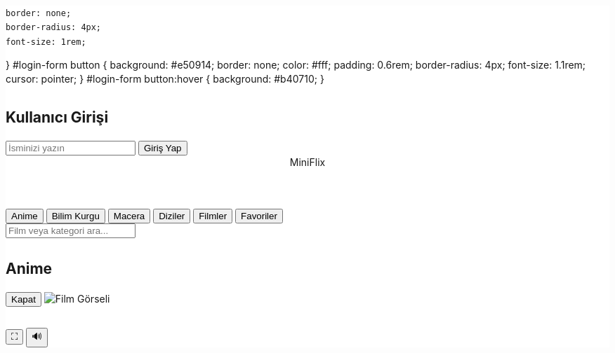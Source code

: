     border: none;
    border-radius: 4px;
    font-size: 1rem;
  }
  #login-form button {
    background: #e50914;
    border: none;
    color: #fff;
    padding: 0.6rem;
    border-radius: 4px;
    font-size: 1.1rem;
    cursor: pointer;
  }
  #login-form button:hover {
    background: #b40710;
  }
</style>
</head>
<body>


<div id="login-screen">
  <form id="login-form">
    <h2>Kullanıcı Girişi</h2>
    <input type="text" id="username" placeholder="İsminizi yazın" required />
    <button type="submit">Giriş Yap</button>
  </form>
</div>

<header>MiniFlix</header>

<nav>
  <button class="active" data-category="anime">Anime</button>
  <button data-category="scifi">Bilim Kurgu</button>
  <button data-category="adventure">Macera</button>
  <button data-category="series">Diziler</button>
  <button data-category="movies">Filmler</button>
  <button data-category="favorites">Favoriler</button>
</nav>

<div id="search-container">
  <input type="text" id="search-input" placeholder="Film veya kategori ara..." />
</div>

<main>
  <h2 class="category-title">Anime</h2>
  <div class="movie-row" id="movie-row"></div>
</main>


<div id="detail-popup">
  <div class="content">
    <button class="close-btn">Kapat</button>
    <img src="" alt="Film Görseli" id="detail-img" />
    <div class="info">
      <h2 id="detail-title"></h2>
      <p id="detail-description"></p>
      <video id="detail-video" width="100%" controls style="margin-top: 1rem; display:none;">
        <source src="" type="video/mp4" />
        Tarayıcınız video etiketini desteklemiyor.
      </video>
      <div class="video-controls">
        <button id="fullscreen-btn" title="Tam ekran">⛶</button>
        <button id="mute-btn" title="Ses aç/kapat">🔊</button>
      </div>
    </div>
  </div>